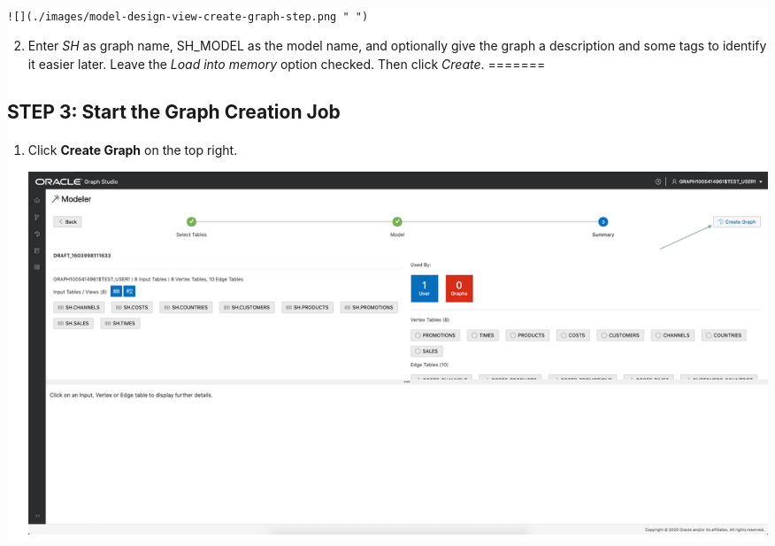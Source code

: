     ![](./images/model-design-view-create-graph-step.png " ")

2. Enter *SH* as graph name, SH_MODEL as the model name,  and optionally give the graph a description and some tags to identify it easier later. Leave the *Load into memory* option checked. Then click *Create*.
=======
## **STEP 3**: Start the Graph Creation Job

1. Click **Create Graph** on the top right.

    ![](./images/model-design-view-create-graph-step.png " ")
